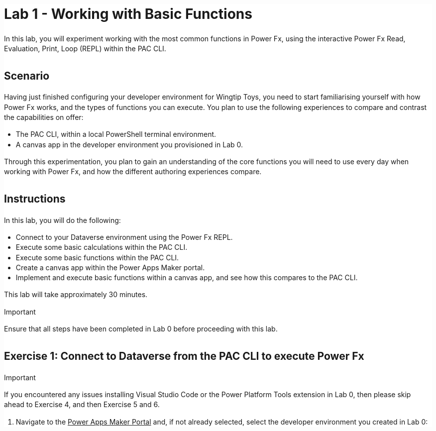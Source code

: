 # Lab 1 - Working with Basic Functions

In this lab, you will experiment working with the most common functions in Power Fx, using the interactive Power Fx Read, Evaluation, Print, Loop (REPL) within the PAC CLI.

## Scenario

Having just finished configuring your developer environment for Wingtip Toys, you need to start familiarising yourself with how Power Fx works, and the types of functions you can execute. You plan to use the following experiences to compare and contrast the capabilities on offer:

- The PAC CLI, within a local PowerShell terminal environment.
- A canvas app in the developer environment you provisioned in Lab 0.

Through this experimentation, you plan to gain an understanding of the core functions you will need to use every day when working with Power Fx, and how the different authoring experiences compare.

## Instructions

In this lab, you will do the following:

- Connect to your Dataverse environment using the Power Fx REPL.
- Execute some basic calculations within the PAC CLI.
- Execute some basic functions within the PAC CLI.
- Create a canvas app within the Power Apps Maker portal.
- Implement and execute basic functions within a canvas app, and see how this compares to the PAC CLI.

This lab will take approximately 30 minutes.

> [!IMPORTANT]
> Ensure that all steps have been completed in Lab 0 before proceeding with this lab.

## Exercise 1: Connect to Dataverse from the PAC CLI to execute Power Fx

> [!IMPORTANT]
> If you encountered any issues installing Visual Studio Code or the Power Platform Tools extension in Lab 0, then please skip ahead to Exercise 4, and then Exercise 5 and 6.

1. Navigate to the [Power Apps Maker Portal](https://make.powerapps.com) and, if not already selected, select the developer environment you created in Lab 0:
   